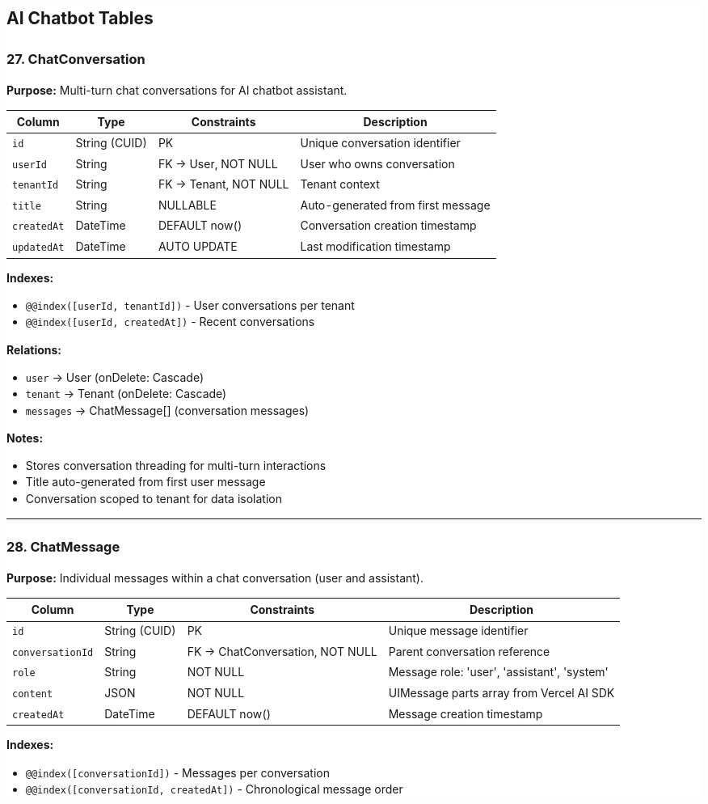 
## AI Chatbot Tables

### 27. ChatConversation

**Purpose:** Multi-turn chat conversations for AI chatbot assistant.

| Column | Type | Constraints | Description |
|--------|------|-------------|-------------|
| `id` | String (CUID) | PK | Unique conversation identifier |
| `userId` | String | FK → User, NOT NULL | User who owns conversation |
| `tenantId` | String | FK → Tenant, NOT NULL | Tenant context |
| `title` | String | NULLABLE | Auto-generated from first message |
| `createdAt` | DateTime | DEFAULT now() | Conversation creation timestamp |
| `updatedAt` | DateTime | AUTO UPDATE | Last modification timestamp |

**Indexes:**
- `@@index([userId, tenantId])` - User conversations per tenant
- `@@index([userId, createdAt])` - Recent conversations

**Relations:**
- `user` → User (onDelete: Cascade)
- `tenant` → Tenant (onDelete: Cascade)
- `messages` → ChatMessage[] (conversation messages)

**Notes:**
- Stores conversation threading for multi-turn interactions
- Title auto-generated from first user message
- Conversation scoped to tenant for data isolation

---

### 28. ChatMessage

**Purpose:** Individual messages within a chat conversation (user and assistant).

| Column | Type | Constraints | Description |
|--------|------|-------------|-------------|
| `id` | String (CUID) | PK | Unique message identifier |
| `conversationId` | String | FK → ChatConversation, NOT NULL | Parent conversation reference |
| `role` | String | NOT NULL | Message role: 'user', 'assistant', 'system' |
| `content` | JSON | NOT NULL | UIMessage parts array from Vercel AI SDK |
| `createdAt` | DateTime | DEFAULT now() | Message creation timestamp |

**Indexes:**
- `@@index([conversationId])` - Messages per conversation
- `@@index([conversationId, createdAt])` - Chronological message order
